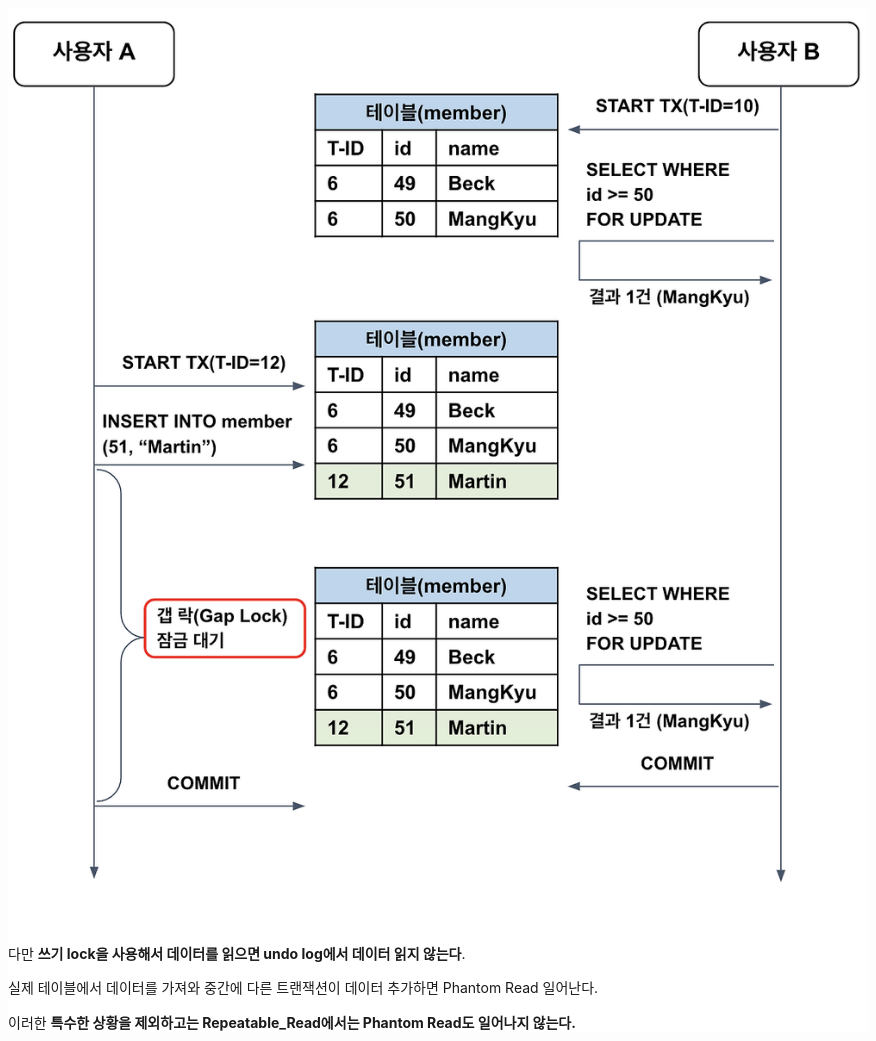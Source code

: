 ![image.png](img/image8.png)

<br>

다만 **쓰기 lock을 사용해서 데이터를 읽으면 undo log에서 데이터 읽지 않는다**. 

실제 테이블에서 데이터를 가져와 중간에 다른 트랜잭션이 데이터 추가하면 Phantom Read 일어난다. 

이러한 **특수한 상황을 제외하고는 Repeatable_Read에서는 Phantom Read도 일어나지 않는다.** 
